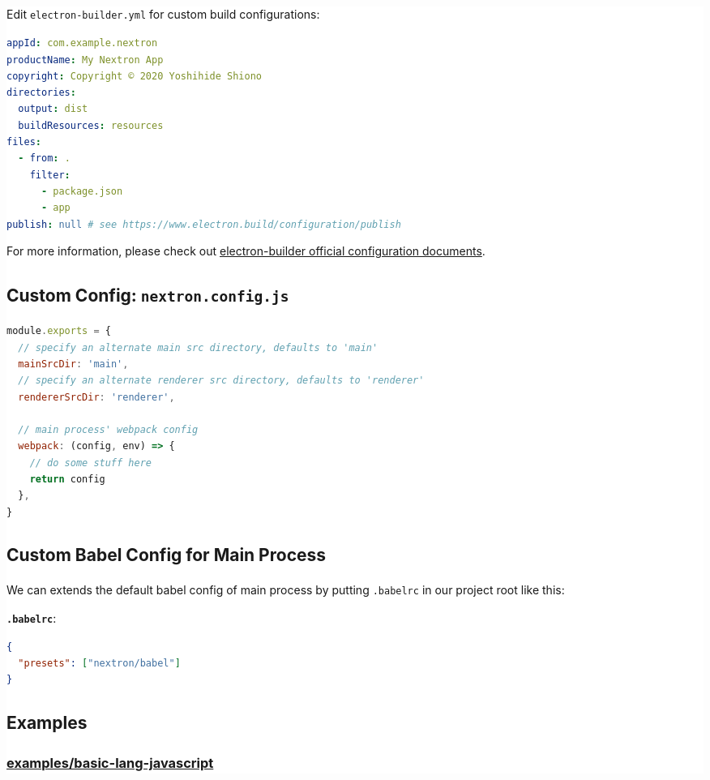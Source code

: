 Edit `electron-builder.yml` for custom build configurations:

```yml
appId: com.example.nextron
productName: My Nextron App
copyright: Copyright © 2020 Yoshihide Shiono
directories:
  output: dist
  buildResources: resources
files:
  - from: .
    filter:
      - package.json
      - app
publish: null # see https://www.electron.build/configuration/publish
```

For more information, please check out [electron-builder official configuration documents](https://www.electron.build/configuration/configuration).

## Custom Config: `nextron.config.js`

```js
module.exports = {
  // specify an alternate main src directory, defaults to 'main'
  mainSrcDir: 'main',
  // specify an alternate renderer src directory, defaults to 'renderer'
  rendererSrcDir: 'renderer',

  // main process' webpack config
  webpack: (config, env) => {
    // do some stuff here
    return config
  },
}
```

## Custom Babel Config for Main Process

We can extends the default babel config of main process by putting `.babelrc` in our project root like this:

**`.babelrc`**:

```json
{
  "presets": ["nextron/babel"]
}
```

## Examples

### [examples/basic-lang-javascript](./examples/basic-lang-javascript)
